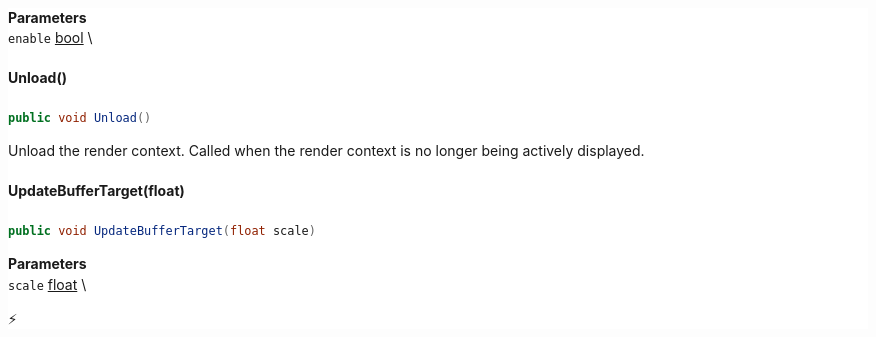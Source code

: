 **Parameters** \
`enable` [bool](https://learn.microsoft.com/en-us/dotnet/api/System.Boolean?view=net-7.0) \

#### Unload()
```csharp
public void Unload()
```

Unload the render context.
            Called when the render context is no longer being actively displayed.

#### UpdateBufferTarget(float)
```csharp
public void UpdateBufferTarget(float scale)
```

**Parameters** \
`scale` [float](https://learn.microsoft.com/en-us/dotnet/api/System.Single?view=net-7.0) \



⚡